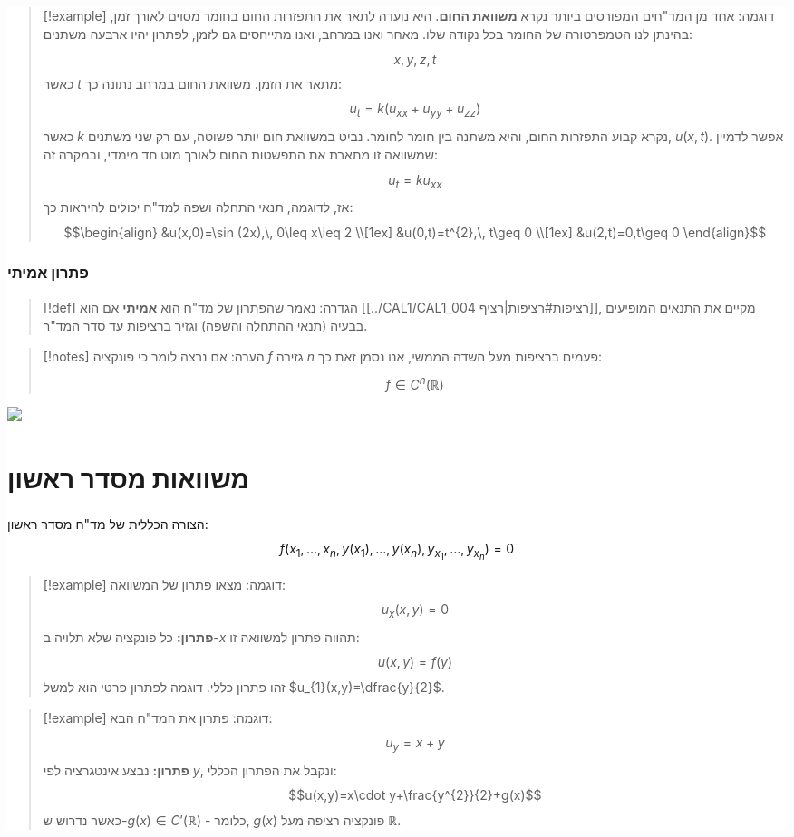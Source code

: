 >[!example] דוגמה:
>אחד מן המד"חים המפורסים ביותר נקרא **משוואת החום**. היא נועדה לתאר את התפזרות החום בחומר מסוים לאורך זמן, בהינתן לנו הטמפרטורה של החומר בכל נקודה שלו. מאחר ואנו במרחב, ואנו מתייחסים גם לזמן, לפתרון יהיו ארבעה משתנים:
>$$x,y,z,t$$
>כאשר $t$ מתאר את הזמן.
>משוואת החום במרחב נתונה כך:
> $$u_{t}=k(u_{xx}+u_{yy}+u_{zz})$$
> כאשר $k$ נקרא קבוע התפזרות החום, והיא משתנה בין חומר לחומר.
> נביט במשוואת חום יותר פשוטה, עם רק שני משתנים, $u(x,t)$. אפשר לדמיין שמשוואה זו מתארת את התפשטות החום לאורך מוט חד מימדי, ובמקרה זה:
> $$u_{t}=ku_{xx}$$
> אז, לדוגמה, תנאי התחלה ושפה למד"ח יכולים להיראות כך:
> $$\begin{align}
&u(x,0)=\sin (2x),\, 0\leq x\leq 2 \\[1ex]
&u(0,t)=t^{2},\, t\geq 0 \\[1ex]
&u(2,t)=0,t\geq 0
\end{align}$$


### פתרון אמיתי
>[!def] הגדרה: 
 >נאמר שהפתרון של מד"ח הוא **אמיתי** אם הוא [[../CAL1/CAL1_004 רציפות#רציפות|רציף]], מקיים את התנאים המופיעים בבעיה (תנאי ההתחלה והשפה) וגזיר ברציפות עד סדר המד"ר.

>[!notes] הערה: 
 >אם נרצה לומר כי פונקציה $f$ גזירה $n$ פעמים ברציפות מעל השדה הממשי, אנו נסמן זאת כך:
 >$$f\in C^{n}(\mathbb{R})$$

![](https://youtu.be/ToIXSwZ1pJU)

# משוואות מסדר ראשון

הצורה הכללית של מד"ח מסדר ראשון:
$$f({x}_{1},\dots ,x_{n},y({x}_{1}),\dots ,y(x_{n}),y_{{x}_{1}},\dots ,y_{x_{n}})=0$$

>[!example] דוגמה: 
 >מצאו פתרון של המשוואה:
 >$$u_{x}(x,y)=0$$
 >**פתרון:**
 >כל פונקציה שלא תלויה ב-$x$ תהווה פתרון למשוואה זו:
 >$$u(x,y)=f(y)$$
 >זהו פתרון כללי. דוגמה לפתרון פרטי הוא למשל $u_{1}(x,y)=\dfrac{y}{2}$.
 
 >[!example] דוגמה: 
 >פתרון את המד"ח הבא:
 >$$u_{y}=x+y$$
 >**פתרון:**
 >נבצע אינטגרציה לפי $y$, ונקבל את הפתרון הכללי:
 >$$u(x,y)=x\cdot y+\frac{y^{2}}{2}+g(x)$$
 >כאשר נדרוש ש-$g(x)\in C'(\mathbb{R})$ - כלומר, $g(x)$ פונקציה רציפה מעל $\mathbb{R}$.
